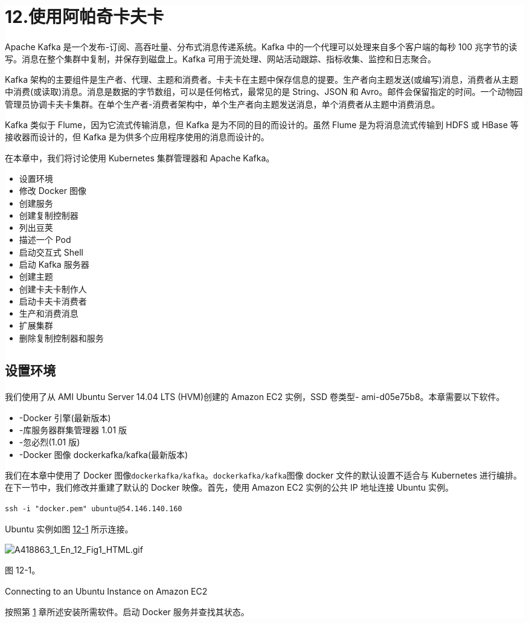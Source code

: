 # 12.使用阿帕奇卡夫卡

Apache Kafka 是一个发布-订阅、高吞吐量、分布式消息传递系统。Kafka 中的一个代理可以处理来自多个客户端的每秒 100 兆字节的读写。消息在整个集群中复制，并保存到磁盘上。Kafka 可用于流处理、网站活动跟踪、指标收集、监控和日志聚合。

Kafka 架构的主要组件是生产者、代理、主题和消费者。卡夫卡在主题中保存信息的提要。生产者向主题发送(或编写)消息，消费者从主题中消费(或读取)消息。消息是数据的字节数组，可以是任何格式，最常见的是 String、JSON 和 Avro。邮件会保留指定的时间。一个动物园管理员协调卡夫卡集群。在单个生产者-消费者架构中，单个生产者向主题发送消息，单个消费者从主题中消费消息。

Kafka 类似于 Flume，因为它流式传输消息，但 Kafka 是为不同的目的而设计的。虽然 Flume 是为将消息流式传输到 HDFS 或 HBase 等接收器而设计的，但 Kafka 是为供多个应用程序使用的消息而设计的。

在本章中，我们将讨论使用 Kubernetes 集群管理器和 Apache Kafka。

*   设置环境
*   修改 Docker 图像
*   创建服务
*   创建复制控制器
*   列出豆荚
*   描述一个 Pod
*   启动交互式 Shell
*   启动 Kafka 服务器
*   创建主题
*   创建卡夫卡制作人
*   启动卡夫卡消费者
*   生产和消费消息
*   扩展集群
*   删除复制控制器和服务

## 设置环境

我们使用了从 AMI Ubuntu Server 14.04 LTS (HVM)创建的 Amazon EC2 实例，SSD 卷类型- ami-d05e75b8。本章需要以下软件。

*   -Docker 引擎(最新版本)
*   -库服务器群集管理器 1.01 版
*   -忽必烈(1.01 版)
*   -Docker 图像 dockerkafka/kafka(最新版本)

我们在本章中使用了 Docker 图像`dockerkafka/kafka`。`dockerkafka/kafka`图像 docker 文件的默认设置不适合与 Kubernetes 进行编排。在下一节中，我们修改并重建了默认的 Docker 映像。首先，使用 Amazon EC2 实例的公共 IP 地址连接 Ubuntu 实例。

```
ssh -i "docker.pem" ubuntu@54.146.140.160

```

Ubuntu 实例如图 [12-1](#Fig1) 所示连接。

![A418863_1_En_12_Fig1_HTML.gif](A418863_1_En_12_Fig1_HTML.gif)

图 12-1。

Connecting to an Ubuntu Instance on Amazon EC2

按照第 [1](01.html) 章所述安装所需软件。启动 Docker 服务并查找其状态。
